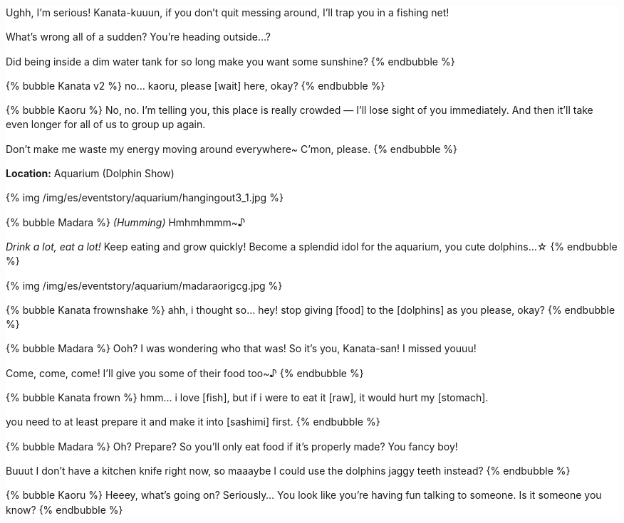 Ughh, I’m serious! Kanata-kuuun, if you don’t quit messing around, I’ll trap you in a fishing net!

What’s wrong all of a sudden? You’re heading outside…?

Did being inside a dim water tank for so long make you want some sunshine?
{% endbubble %}

{% bubble Kanata v2 %}
no… kaoru, please [wait] here, okay?
{% endbubble %}

{% bubble Kaoru %}
No, no. I’m telling you, this place is really crowded — I’ll lose sight of you immediately. And then it’ll take even longer for all of us to group up again.

Don’t make me waste my energy moving around everywhere~ C’mon, please.
{% endbubble %}

<div class="msr-location">
    <p><span><b>Location:</b> Aquarium (Dolphin Show)</span></p>
</div>

{% img /img/es/eventstory/aquarium/hangingout3_1.jpg %}

{% bubble Madara %}
<em><th>(Humming)</th></em> Hmhmhmmm~♪

*Drink a lot, eat a lot!* Keep eating and grow quickly! Become a splendid idol for the aquarium, you cute dolphins…☆
{% endbubble %}

{% img /img/es/eventstory/aquarium/madaraorigcg.jpg %}

{% bubble Kanata frownshake %}
ahh, i thought so… hey! stop giving [food] to the [dolphins] as you please, okay?
{% endbubble %}

{% bubble Madara %}
Ooh? I was wondering who that was! So it’s you, Kanata-san! I missed youuu!

Come, come, come! I’ll give you some of their food too~♪
{% endbubble %}

{% bubble Kanata frown %}
hmm… i love [fish], but if i were to eat it [raw], it would hurt my [stomach].

you need to at least prepare it and make it into [sashimi] first.
{% endbubble %}

{% bubble Madara %}
Oh? Prepare? So you’ll only eat food if it’s properly made? You fancy boy!

Buuut I don’t have a kitchen knife right now, so maaaybe I could use the dolphins jaggy teeth instead?
{% endbubble %}

{% bubble Kaoru %}
Heeey, what’s going on? Seriously… You look like you’re having fun talking to someone. Is it someone you know?
{% endbubble %}


[^1]: Coelacanth are an extremely old species of fish.
[^2]: Referring to <a href="https://ensemble-stars.fandom.com/wiki/Kung_Fu" target="_blank">Kung Fu</a>.
[^3]: Hinata uses <em>atai</em> (feminine pronoun for “I”).
[^4]: Hoichi the Earless had his whole body painted with kanji to protect him from ghosts. You can read about it <a href="https://en.wikipedia.org/wiki/Hoichi_the_Earless" target="_blank">here</a>.
[^5]: Rei says 人手 (hitode) for helping hand, which sounds like 海星 (hitode) for starfish, so Sora makes a pun with the two words. Thank you <a href="https://twitter.com/seiginoakashi" target="_blank">Nanashi</a> for the localization!
[^6]: Natsume calls Wataru <em>Shisho~</em> (Master), similarly to how Sora calls Natsume <em>Shisho~</em>. So combining both Shisho~'s would become <em>Dai-shisho~</em> (Grand-shisho~).